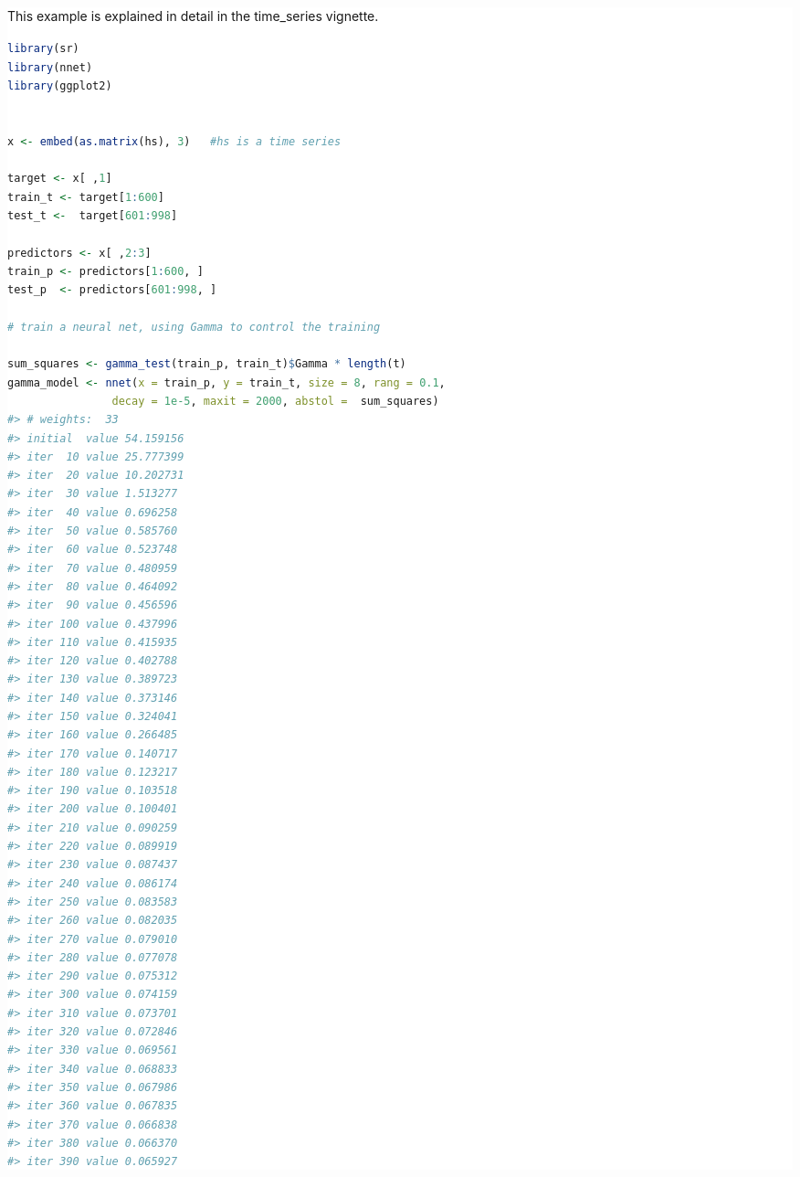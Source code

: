 This example is explained in detail in the time_series vignette.

``` r
library(sr)
library(nnet)
library(ggplot2)


x <- embed(as.matrix(hs), 3)   #hs is a time series

target <- x[ ,1]
train_t <- target[1:600]
test_t <-  target[601:998]

predictors <- x[ ,2:3]
train_p <- predictors[1:600, ]
test_p  <- predictors[601:998, ]

# train a neural net, using Gamma to control the training

sum_squares <- gamma_test(train_p, train_t)$Gamma * length(t)
gamma_model <- nnet(x = train_p, y = train_t, size = 8, rang = 0.1,
                decay = 1e-5, maxit = 2000, abstol =  sum_squares)
#> # weights:  33
#> initial  value 54.159156 
#> iter  10 value 25.777399
#> iter  20 value 10.202731
#> iter  30 value 1.513277
#> iter  40 value 0.696258
#> iter  50 value 0.585760
#> iter  60 value 0.523748
#> iter  70 value 0.480959
#> iter  80 value 0.464092
#> iter  90 value 0.456596
#> iter 100 value 0.437996
#> iter 110 value 0.415935
#> iter 120 value 0.402788
#> iter 130 value 0.389723
#> iter 140 value 0.373146
#> iter 150 value 0.324041
#> iter 160 value 0.266485
#> iter 170 value 0.140717
#> iter 180 value 0.123217
#> iter 190 value 0.103518
#> iter 200 value 0.100401
#> iter 210 value 0.090259
#> iter 220 value 0.089919
#> iter 230 value 0.087437
#> iter 240 value 0.086174
#> iter 250 value 0.083583
#> iter 260 value 0.082035
#> iter 270 value 0.079010
#> iter 280 value 0.077078
#> iter 290 value 0.075312
#> iter 300 value 0.074159
#> iter 310 value 0.073701
#> iter 320 value 0.072846
#> iter 330 value 0.069561
#> iter 340 value 0.068833
#> iter 350 value 0.067986
#> iter 360 value 0.067835
#> iter 370 value 0.066838
#> iter 380 value 0.066370
#> iter 390 value 0.065927
```